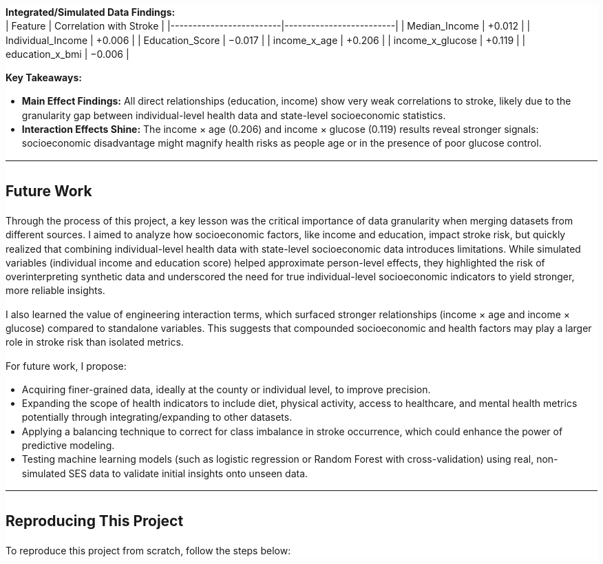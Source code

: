 **Integrated/Simulated Data Findings:**  
| Feature                 | Correlation with Stroke |
|-------------------------|-------------------------|
| Median_Income           | +0.012                  |
| Individual_Income       | +0.006                  |
| Education_Score         | −0.017                  |
| income_x_age            | +0.206                  |
| income_x_glucose        | +0.119                  |
| education_x_bmi         | −0.006                  |

**Key Takeaways:**  
- **Main Effect Findings:** All direct relationships (education, income) show very weak correlations to stroke, likely due to the granularity gap between individual-level health data and state-level socioeconomic statistics.  
- **Interaction Effects Shine:** The income × age (0.206) and income × glucose (0.119) results reveal stronger signals: socioeconomic disadvantage might magnify health risks as people age or in the presence of poor glucose control.

---

## Future Work

Through the process of this project, a key lesson was the critical importance of data granularity when merging datasets from different sources. I aimed to analyze how socioeconomic factors, like income and education, impact stroke risk, but quickly realized that combining individual-level health data with state-level socioeconomic data introduces limitations. While simulated variables (individual income and education score) helped approximate person-level effects, they highlighted the risk of overinterpreting synthetic data and underscored the need for true individual-level socioeconomic indicators to yield stronger, more reliable insights.

I also learned the value of engineering interaction terms, which surfaced stronger relationships (income × age and income × glucose) compared to standalone variables. This suggests that compounded socioeconomic and health factors may play a larger role in stroke risk than isolated metrics.

For future work, I propose:  
- Acquiring finer-grained data, ideally at the county or individual level, to improve precision.  
- Expanding the scope of health indicators to include diet, physical activity, access to healthcare, and mental health metrics potentially through integrating/expanding to other datasets.  
- Applying a balancing technique to correct for class imbalance in stroke occurrence, which could enhance the power of predictive modeling.  
- Testing machine learning models (such as logistic regression or Random Forest with cross-validation) using real, non-simulated SES data to validate initial insights onto unseen data.
---

## Reproducing This Project

To reproduce this project from scratch, follow the steps below:
